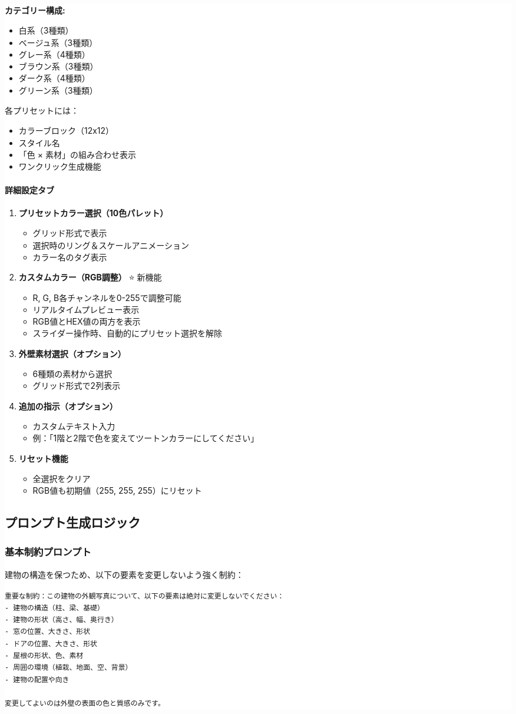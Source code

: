    **カテゴリー構成:**
   - 白系（3種類）
   - ベージュ系（3種類）
   - グレー系（4種類）
   - ブラウン系（3種類）
   - ダーク系（4種類）
   - グリーン系（3種類）

   各プリセットには：
   - カラーブロック（12x12）
   - スタイル名
   - 「色 × 素材」の組み合わせ表示
   - ワンクリック生成機能

#### 詳細設定タブ

1. **プリセットカラー選択（10色パレット）**
   - グリッド形式で表示
   - 選択時のリング＆スケールアニメーション
   - カラー名のタグ表示

2. **カスタムカラー（RGB調整）** ⭐ 新機能
   - R, G, B各チャンネルを0-255で調整可能
   - リアルタイムプレビュー表示
   - RGB値とHEX値の両方を表示
   - スライダー操作時、自動的にプリセット選択を解除

3. **外壁素材選択（オプション）**
   - 6種類の素材から選択
   - グリッド形式で2列表示

4. **追加の指示（オプション）**
   - カスタムテキスト入力
   - 例：「1階と2階で色を変えてツートンカラーにしてください」

5. **リセット機能**
   - 全選択をクリア
   - RGB値も初期値（255, 255, 255）にリセット

## プロンプト生成ロジック

### 基本制約プロンプト

建物の構造を保つため、以下の要素を変更しないよう強く制約：

```
重要な制約：この建物の外観写真について、以下の要素は絶対に変更しないでください：
- 建物の構造（柱、梁、基礎）
- 建物の形状（高さ、幅、奥行き）
- 窓の位置、大きさ、形状
- ドアの位置、大きさ、形状
- 屋根の形状、色、素材
- 周囲の環境（植栽、地面、空、背景）
- 建物の配置や向き

変更してよいのは外壁の表面の色と質感のみです。
```
